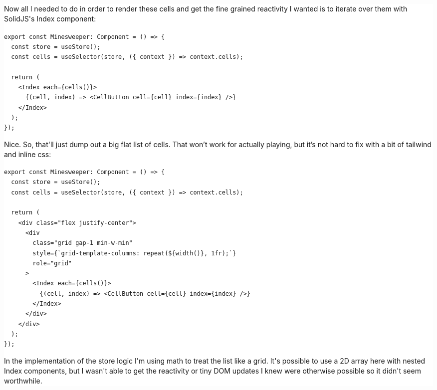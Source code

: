 ```tsx
```

<Note text="Every runtime cell state we need to handle! It isn't exhaustive at the type level, but we can mitigate some risks with tests (or use React, I guess). Figuring out how to do this better is on my TODO list." />

Now all I needed to do in order to render these cells and get the fine grained reactivity I wanted is to iterate over them with SolidJS's Index component:

```tsx
export const Minesweeper: Component = () => {
  const store = useStore();
  const cells = useSelector(store, ({ context }) => context.cells);

  return (
    <Index each={cells()}>
      {(cell, index) => <CellButton cell={cell} index={index} />}
    </Index>
  );
});
```

<Note text="Index is a primitive for iterating over lists with a known length. For less boring data, the For primitive is better suited." />

Nice. So, that'll just dump out a big flat list of cells. That won’t work for actually playing, but it’s not hard to fix with a bit of tailwind and inline css:

```tsx
export const Minesweeper: Component = () => {
  const store = useStore();
  const cells = useSelector(store, ({ context }) => context.cells);

  return (
    <div class="flex justify-center">
      <div
        class="grid gap-1 min-w-min"
        style={`grid-template-columns: repeat(${width()}, 1fr);`}
        role="grid"
      >
        <Index each={cells()}>
          {(cell, index) => <CellButton cell={cell} index={index} />}
        </Index>
      </div>
    </div>
  );
});
```

<Note text="Inlining is fine if it's a game because anything goes in game development." />

In the implementation of the store logic I'm using math to treat the list like a grid. It's possible to use a 2D array here with nested Index components, but I wasn't able to get the reactivity or tiny DOM updates I knew were otherwise possible so it didn't seem worthwhile.
